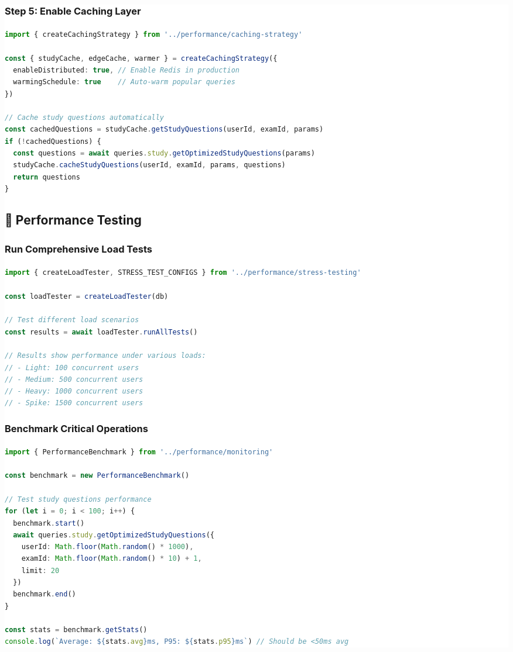 ### Step 5: Enable Caching Layer

```typescript
import { createCachingStrategy } from '../performance/caching-strategy'

const { studyCache, edgeCache, warmer } = createCachingStrategy({
  enableDistributed: true, // Enable Redis in production
  warmingSchedule: true    // Auto-warm popular queries
})

// Cache study questions automatically
const cachedQuestions = studyCache.getStudyQuestions(userId, examId, params)
if (!cachedQuestions) {
  const questions = await queries.study.getOptimizedStudyQuestions(params)
  studyCache.cacheStudyQuestions(userId, examId, params, questions)
  return questions
}
```

## 🧪 Performance Testing

### Run Comprehensive Load Tests

```typescript
import { createLoadTester, STRESS_TEST_CONFIGS } from '../performance/stress-testing'

const loadTester = createLoadTester(db)

// Test different load scenarios
const results = await loadTester.runAllTests()

// Results show performance under various loads:
// - Light: 100 concurrent users
// - Medium: 500 concurrent users  
// - Heavy: 1000 concurrent users
// - Spike: 1500 concurrent users
```

### Benchmark Critical Operations

```typescript
import { PerformanceBenchmark } from '../performance/monitoring'

const benchmark = new PerformanceBenchmark()

// Test study questions performance
for (let i = 0; i < 100; i++) {
  benchmark.start()
  await queries.study.getOptimizedStudyQuestions({
    userId: Math.floor(Math.random() * 1000),
    examId: Math.floor(Math.random() * 10) + 1,
    limit: 20
  })
  benchmark.end()
}

const stats = benchmark.getStats()
console.log(`Average: ${stats.avg}ms, P95: ${stats.p95}ms`) // Should be <50ms avg
```
